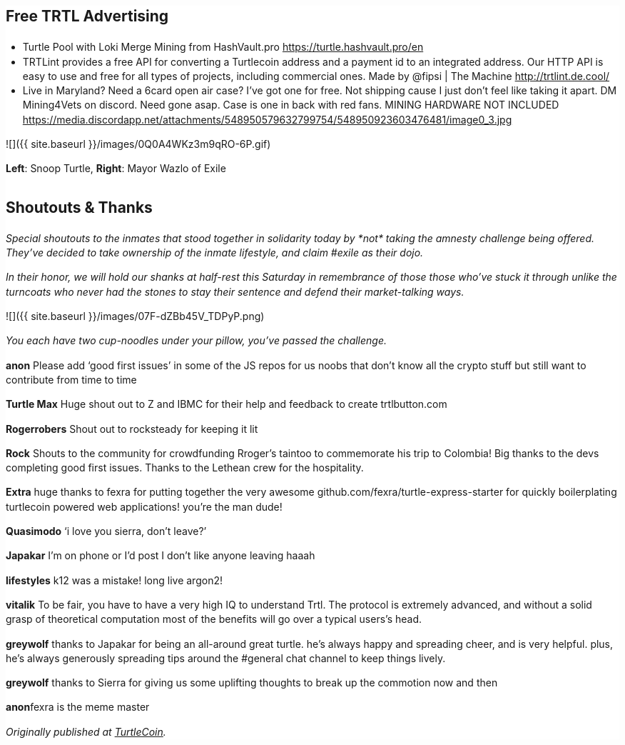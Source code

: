 ## **Free TRTL Advertising**

- Turtle Pool with Loki Merge Mining from HashVault.pro <https://turtle.hashvault.pro/en>
- TRTLint provides a free API for converting a Turtlecoin address and a payment id to an integrated address. Our HTTP API is easy to use and free for all types of projects, including commercial ones. Made by @fipsi | The Machine <http://trtlint.de.cool/>
- Live in Maryland? Need a 6card open air case? I’ve got one for free. Not shipping cause I just don’t feel like taking it apart. DM Mining4Vets on discord. Need gone asap. Case is one in back with red fans. MINING HARDWARE NOT INCLUDED <https://media.discordapp.net/attachments/548950579632799754/548950923603476481/image0_3.jpg>

![]({{ site.baseurl }}/images/0Q0A4WKz3m9qRO-6P.gif)

**Left**: Snoop Turtle, **Right**: Mayor Wazlo of Exile

## Shoutouts & Thanks

_Special shoutouts to the inmates that stood together in solidarity today by \*not\* taking the amnesty challenge being offered. They’ve decided to take ownership of the inmate lifestyle, and claim #exile as their dojo._

_In their honor, we will hold our shanks at half-rest this Saturday in remembrance of those those who’ve stuck it through unlike the turncoats who never had the stones to stay their sentence and defend their market-talking ways._

![]({{ site.baseurl }}/images/07F-dZBb45V_TDPyP.png)

_You each have two cup-noodles under your pillow, you’ve passed the challenge._

**anon** Please add ‘good first issues’ in some of the JS repos for us noobs that don’t know all the crypto stuff but still want to contribute from time to time

**Turtle Max** Huge shout out to Z and IBMC for their help and feedback to create trtlbutton.com

**Rogerrobers** Shout out to rocksteady for keeping it lit

**Rock** Shouts to the community for crowdfunding Rroger’s taintoo to commemorate his trip to Colombia! Big thanks to the devs completing good first issues. Thanks to the Lethean crew for the hospitality.

**Extra** huge thanks to fexra for putting together the very awesome github.com/fexra/turtle-express-starter for quickly boilerplating turtlecoin powered web applications! you’re the man dude!

**Quasimodo** ‘i love you sierra, don’t leave?’

**Japakar** I’m on phone or I’d post I don’t like anyone leaving haaah

**lifestyles** k12 was a mistake! long live argon2!

**vitalik** To be fair, you have to have a very high IQ to understand Trtl. The protocol is extremely advanced, and without a solid grasp of theoretical computation most of the benefits will go over a typical users’s head.

**greywolf** thanks to Japakar for being an all-around great turtle. he’s always happy and spreading cheer, and is very helpful. plus, he’s always generously spreading tips around the #general chat channel to keep things lively.

**greywolf** thanks to Sierra for giving us some uplifting thoughts to break up the commotion now and then

**anon**fexra is the meme master

_Originally published at_ [_TurtleCoin_](http://blog.turtlecoin.lol/archives/this-week-in-turtlecoin-april-15-2019/)_._
